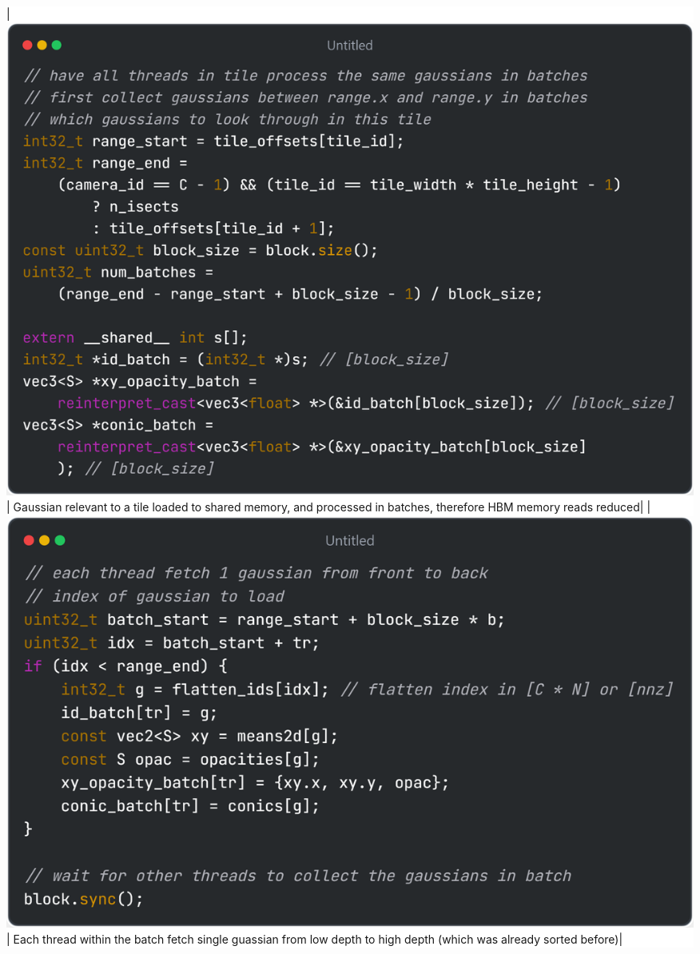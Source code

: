 | <img src="images/rast3.png" alt="drawing" width="3000"/> | Gaussian relevant to a tile loaded to shared memory, and processed in batches, therefore HBM memory reads reduced|
| <img src="images/rast4.png" alt="drawing" width="3000"/> | Each thread within the batch fetch single guassian from low depth to high depth (which was already sorted before)|